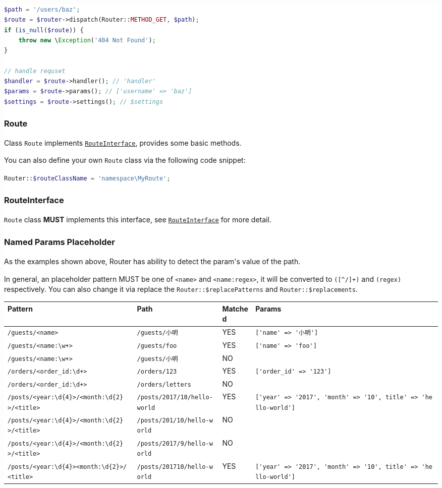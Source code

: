 ```php
$path = '/users/baz';
$route = $router->dispatch(Router::METHOD_GET, $path);
if (is_null($route)) {
    throw new \Exception('404 Not Found');
}

// handle requset
$handler = $route->handler(); // 'handler'
$params = $route->params(); // ['username' => 'baz']
$settings = $route->settings(); // $settings
```

### Route

Class `Route` implements [`RouteInterface`](#routeinterface), provides some basic methods.

You can also define your own `Route` class via the following code snippet:

```php
Router::$routeClassName = 'namespace\MyRoute';
```

### RouteInterface

`Route` class **MUST** implements this interface, see [`RouteInterface`](src/RouteInterface.php) for more detail.

### Named Params Placeholder

As the examples shown above, Router has ability to detect the param's value of the path.

In general, an placeholder pattern MUST be one of `<name>` and `<name:regex>`, it will be 
converted to `([^/]+)` and `(regex)` respectively.
You can also change it via replace the `Router::$replacePatterns` and `Router::$replacements`.

| Pattern                                     | Path                                       | Matched | Params |
|:--------------------------------------------|:-------------------------------------------|:--------|:-----------------------------------------------------------------|
| `/guests/<name>`                            | `/guests/小明`                              | YES     | `['name' => '小明']`                                              |
| `/guests/<name:\w+>`                        | `/guests/foo`                              | YES     | `['name' => 'foo']`                                              |
| `/guests/<name:\w+>`                        | `/guests/小明`                              | NO      |                                                                  |
| `/orders/<order_id:\d+>`                    | `/orders/123`                              | YES     | `['order_id' => '123']`                                          |
| `/orders/<order_id:\d+>`                    | `/orders/letters`                          | NO      |                                                                  |
| `/posts/<year:\d{4}>/<month:\d{2}>/<title>` | `/posts/2017/10/hello-world`               | YES     | `['year' => '2017', 'month' => '10', title' => 'hello-world']`   |
| `/posts/<year:\d{4}>/<month:\d{2}>/<title>` | `/posts/201/10/hello-world`                | NO      |                                                                  |
| `/posts/<year:\d{4}>/<month:\d{2}>/<title>` | `/posts/2017/9/hello-world`                | NO      |                                                                  |
| `/posts/<year:\d{4}><month:\d{2}>/<title>`  | `/posts/201710/hello-world`                | YES     | `['year' => '2017', 'month' => '10', title' => 'hello-world']`   |
